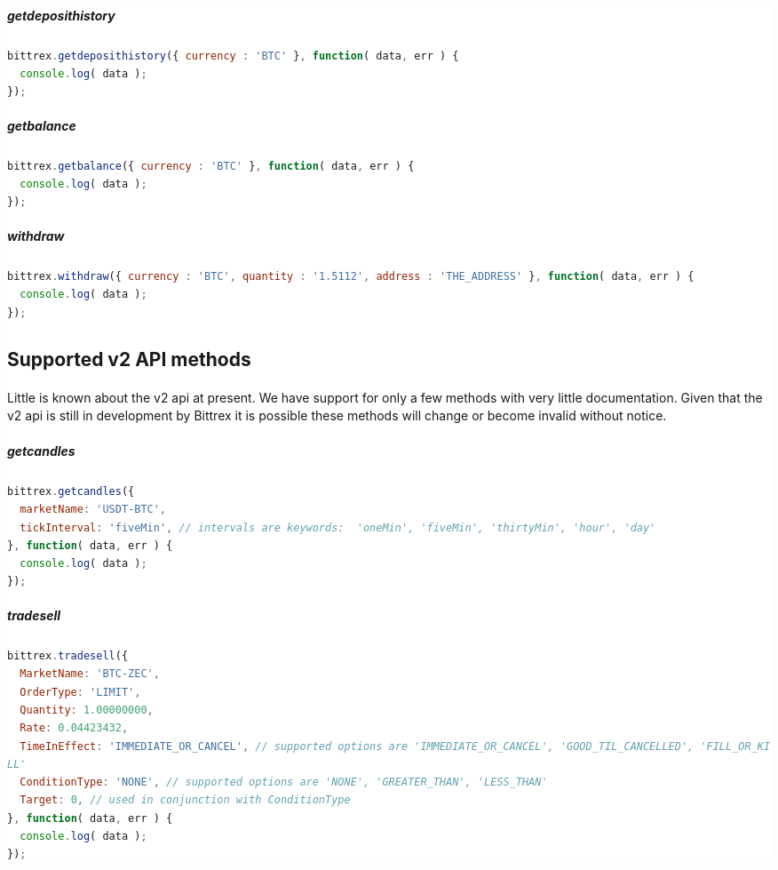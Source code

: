 ##### getdeposithistory
```javascript
bittrex.getdeposithistory({ currency : 'BTC' }, function( data, err ) {
  console.log( data );
});
```

##### getbalance
```javascript
bittrex.getbalance({ currency : 'BTC' }, function( data, err ) {
  console.log( data );
});
```

##### withdraw
```javascript
bittrex.withdraw({ currency : 'BTC', quantity : '1.5112', address : 'THE_ADDRESS' }, function( data, err ) {
  console.log( data );
});
```


Supported v2 API methods
------

Little is known about the v2 api at present. We have support for only a few methods
with very little documentation. Given that the v2 api is still in development by
Bittrex it is possible these methods will change or become invalid without notice.

##### getcandles
```javascript
bittrex.getcandles({
  marketName: 'USDT-BTC',
  tickInterval: 'fiveMin', // intervals are keywords:  'oneMin', 'fiveMin', 'thirtyMin', 'hour', 'day'
}, function( data, err ) {
  console.log( data );
});
```

##### tradesell
```javascript
bittrex.tradesell({
  MarketName: 'BTC-ZEC',
  OrderType: 'LIMIT',
  Quantity: 1.00000000,
  Rate: 0.04423432,
  TimeInEffect: 'IMMEDIATE_OR_CANCEL', // supported options are 'IMMEDIATE_OR_CANCEL', 'GOOD_TIL_CANCELLED', 'FILL_OR_KILL'
  ConditionType: 'NONE', // supported options are 'NONE', 'GREATER_THAN', 'LESS_THAN'
  Target: 0, // used in conjunction with ConditionType
}, function( data, err ) {
  console.log( data );
});
```
